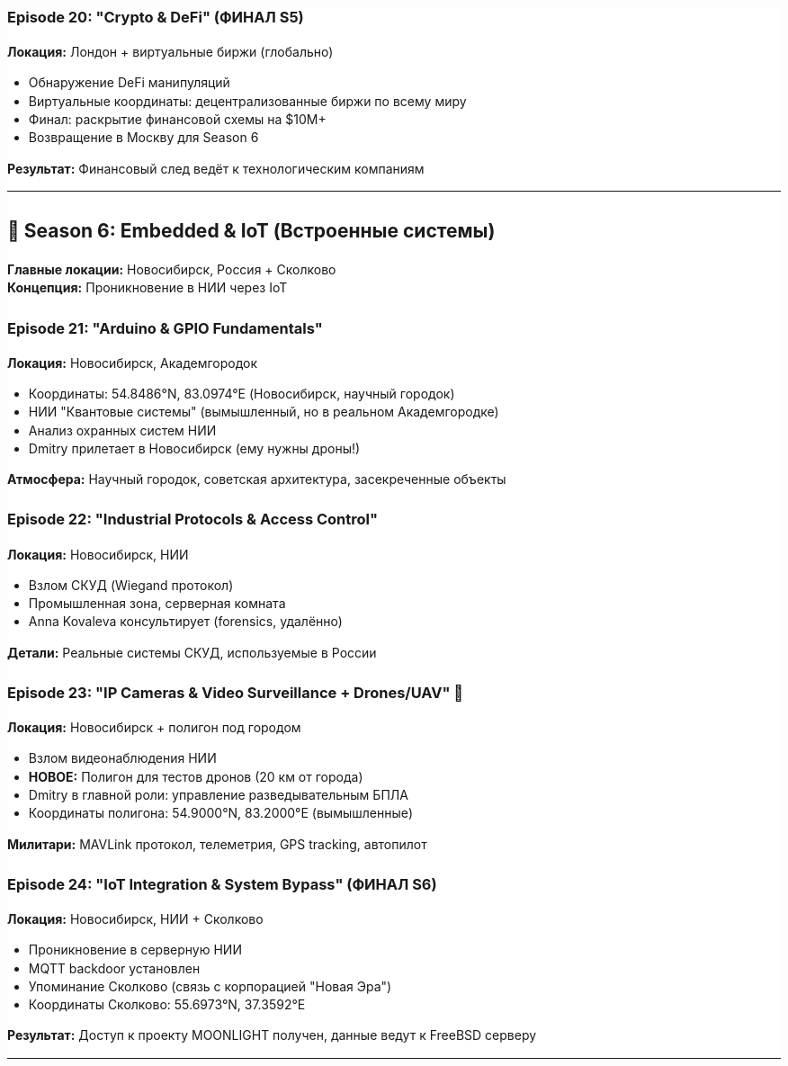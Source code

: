 ### Episode 20: "Crypto & DeFi" (ФИНАЛ S5)
**Локация:** Лондон + виртуальные биржи (глобально)  
- Обнаружение DeFi манипуляций
- Виртуальные координаты: децентрализованные биржи по всему миру
- Финал: раскрытие финансовой схемы на $10M+
- Возвращение в Москву для Season 6

**Результат:** Финансовый след ведёт к технологическим компаниям

---

## 📍 Season 6: Embedded & IoT (Встроенные системы)
**Главные локации:** Новосибирск, Россия + Сколково  
**Концепция:** Проникновение в НИИ через IoT

### Episode 21: "Arduino & GPIO Fundamentals"
**Локация:** Новосибирск, Академгородок  
- Координаты: 54.8486°N, 83.0974°E (Новосибирск, научный городок)
- НИИ "Квантовые системы" (вымышленный, но в реальном Академгородке)
- Анализ охранных систем НИИ
- Dmitry прилетает в Новосибирск (ему нужны дроны!)

**Атмосфера:** Научный городок, советская архитектура, засекреченные объекты

### Episode 22: "Industrial Protocols & Access Control"
**Локация:** Новосибирск, НИИ  
- Взлом СКУД (Wiegand протокол)
- Промышленная зона, серверная комната
- Anna Kovaleva консультирует (forensics, удалённо)

**Детали:** Реальные системы СКУД, используемые в России

### Episode 23: "IP Cameras & Video Surveillance + Drones/UAV" 🚁
**Локация:** Новосибирск + полигон под городом  
- Взлом видеонаблюдения НИИ
- **НОВОЕ:** Полигон для тестов дронов (20 км от города)
- Dmitry в главной роли: управление разведывательным БПЛА
- Координаты полигона: 54.9000°N, 83.2000°E (вымышленные)

**Милитари:** MAVLink протокол, телеметрия, GPS tracking, автопилот

### Episode 24: "IoT Integration & System Bypass" (ФИНАЛ S6)
**Локация:** Новосибирск, НИИ + Сколково  
- Проникновение в серверную НИИ
- MQTT backdoor установлен
- Упоминание Сколково (связь с корпорацией "Новая Эра")
- Координаты Сколково: 55.6973°N, 37.3592°E

**Результат:** Доступ к проекту MOONLIGHT получен, данные ведут к FreeBSD серверу

---